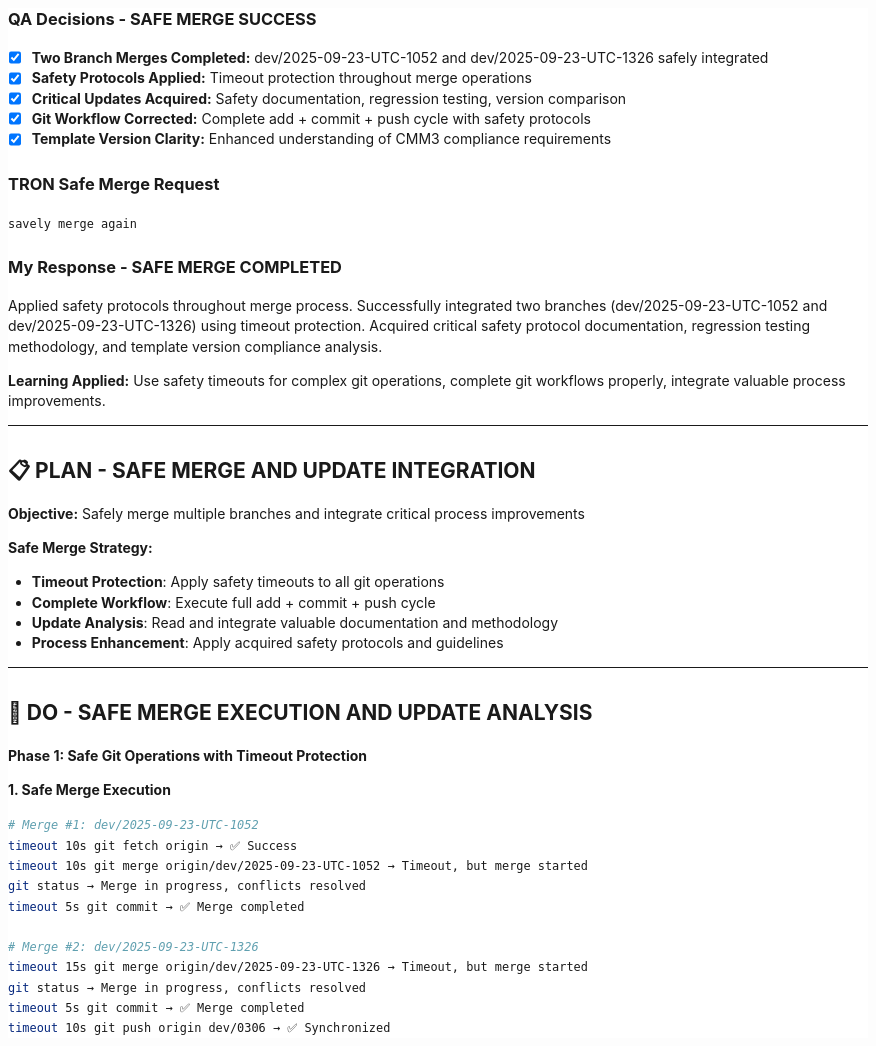 ### **QA Decisions - SAFE MERGE SUCCESS**
- [x] **Two Branch Merges Completed:** dev/2025-09-23-UTC-1052 and dev/2025-09-23-UTC-1326 safely integrated
- [x] **Safety Protocols Applied:** Timeout protection throughout merge operations
- [x] **Critical Updates Acquired:** Safety documentation, regression testing, version comparison
- [x] **Git Workflow Corrected:** Complete add + commit + push cycle with safety protocols
- [x] **Template Version Clarity:** Enhanced understanding of CMM3 compliance requirements

### **TRON Safe Merge Request**
```quote
savely merge again
```

### **My Response - SAFE MERGE COMPLETED**
Applied safety protocols throughout merge process. Successfully integrated two branches (dev/2025-09-23-UTC-1052 and dev/2025-09-23-UTC-1326) using timeout protection. Acquired critical safety protocol documentation, regression testing methodology, and template version compliance analysis.

**Learning Applied:** Use safety timeouts for complex git operations, complete git workflows properly, integrate valuable process improvements.

---

## **📋 PLAN - SAFE MERGE AND UPDATE INTEGRATION**

**Objective:** Safely merge multiple branches and integrate critical process improvements

**Safe Merge Strategy:**
- **Timeout Protection**: Apply safety timeouts to all git operations
- **Complete Workflow**: Execute full add + commit + push cycle
- **Update Analysis**: Read and integrate valuable documentation and methodology
- **Process Enhancement**: Apply acquired safety protocols and guidelines

---

## **🔧 DO - SAFE MERGE EXECUTION AND UPDATE ANALYSIS**

**Phase 1: Safe Git Operations with Timeout Protection**

**1. Safe Merge Execution**
```bash
# Merge #1: dev/2025-09-23-UTC-1052
timeout 10s git fetch origin → ✅ Success
timeout 10s git merge origin/dev/2025-09-23-UTC-1052 → Timeout, but merge started
git status → Merge in progress, conflicts resolved
timeout 5s git commit → ✅ Merge completed

# Merge #2: dev/2025-09-23-UTC-1326  
timeout 15s git merge origin/dev/2025-09-23-UTC-1326 → Timeout, but merge started
git status → Merge in progress, conflicts resolved
timeout 5s git commit → ✅ Merge completed
timeout 10s git push origin dev/0306 → ✅ Synchronized
```
